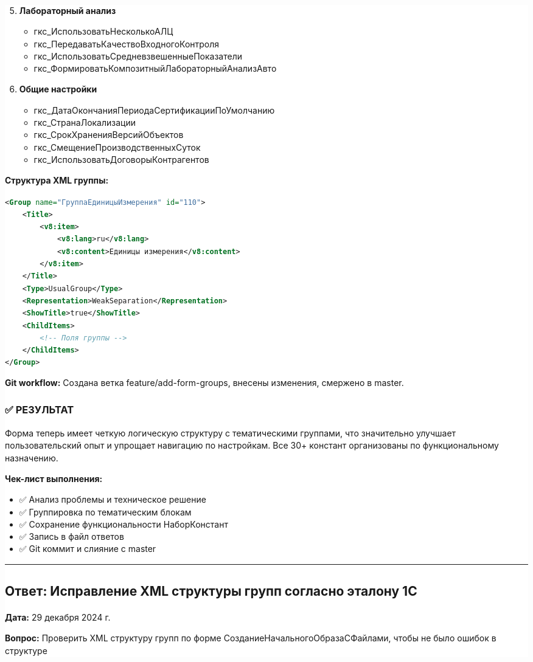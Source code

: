 5. **Лабораторный анализ**
   - гкс_ИспользоватьНесколькоАЛЦ
   - гкс_ПередаватьКачествоВходногоКонтроля
   - гкс_ИспользоватьСредневзвешенныеПоказатели
   - гкс_ФормироватьКомпозитныйЛабораторныйАнализАвто

6. **Общие настройки**
   - гкс_ДатаОкончанияПериодаСертификацииПоУмолчанию
   - гкс_СтранаЛокализации
   - гкс_СрокХраненияВерсийОбъектов
   - гкс_СмещениеПроизводственныхСуток
   - гкс_ИспользоватьДоговорыКонтрагентов

**Структура XML группы:**
```xml
<Group name="ГруппаЕдиницыИзмерения" id="110">
    <Title>
        <v8:item>
            <v8:lang>ru</v8:lang>
            <v8:content>Единицы измерения</v8:content>
        </v8:item>
    </Title>
    <Type>UsualGroup</Type>
    <Representation>WeakSeparation</Representation>
    <ShowTitle>true</ShowTitle>
    <ChildItems>
        <!-- Поля группы -->
    </ChildItems>
</Group>
```

**Git workflow:** Создана ветка feature/add-form-groups, внесены изменения, смержено в master.

### ✅ РЕЗУЛЬТАТ

Форма теперь имеет четкую логическую структуру с тематическими группами, что значительно улучшает пользовательский опыт и упрощает навигацию по настройкам. Все 30+ констант организованы по функциональному назначению.

**Чек-лист выполнения:**
- ✅ Анализ проблемы и техническое решение  
- ✅ Группировка по тематическим блокам
- ✅ Сохранение функциональности НаборКонстант
- ✅ Запись в файл ответов
- ✅ Git коммит и слияние с master

---

## Ответ: Исправление XML структуры групп согласно эталону 1С

**Дата:** 29 декабря 2024 г.

**Вопрос:** Проверить XML структуру групп по форме СозданиеНачальногоОбразаСФайлами, чтобы не было ошибок в структуре
